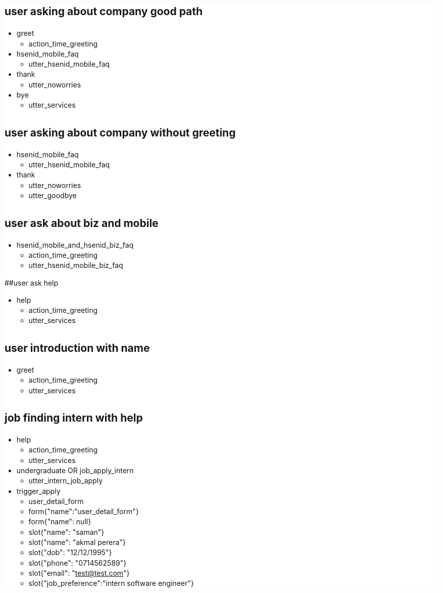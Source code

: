 ## user asking about company good path
* greet
  - action_time_greeting
* hsenid_mobile_faq
  - utter_hsenid_mobile_faq
* thank
  - utter_noworries
* bye
  - utter_services

## user asking about company without greeting
* hsenid_mobile_faq
  - utter_hsenid_mobile_faq
* thank
  - utter_noworries
  - utter_goodbye

## user ask about biz and mobile
* hsenid_mobile_and_hsenid_biz_faq
  - action_time_greeting
  - utter_hsenid_mobile_biz_faq

##user ask help
* help
  - action_time_greeting
  - utter_services

## user introduction with name
* greet
  - action_time_greeting 
  - utter_services

## job finding intern with help
* help
  - action_time_greeting
  - utter_services
* undergraduate OR job_apply_intern
  - utter_intern_job_apply
* trigger_apply
  - user_detail_form
  - form{"name":"user_detail_form"}
  - form{"name": null}
  - slot{"name": "saman"}
  - slot{"name": "akmal perera"}
  - slot{"dob": "12/12/1995"}
  - slot{"phone": "0714562589"}
  - slot{"email": "test@test.com"}
  - slot{"job_preference":"intern software engineer"}
